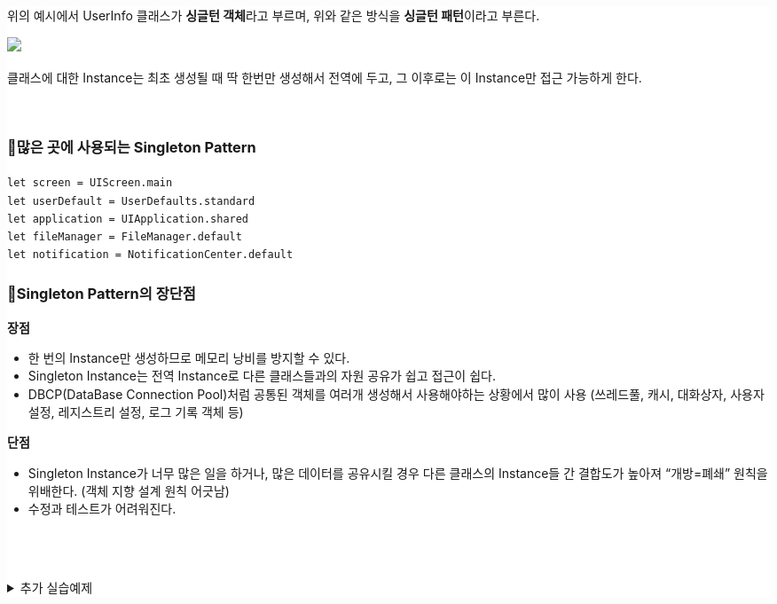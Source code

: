 위의 예시에서 UserInfo 클래스가 **싱글턴 객체**라고 부르며, 위와 같은 방식을 **싱글턴 패턴**이라고 부른다.

<img src="https://img1.daumcdn.net/thumb/R1280x0/?scode=mtistory2&fname=https://blog.kakaocdn.net/dn/VmsQc/btqOYt0xgaU/k4fR7SVzSexrukeToKNAKk/img.png" width="70%">

클래스에 대한 Instance는 최초 생성될 때 딱 한번만 생성해서 전역에 두고, 그 이후로는 이 Instance만 접근 가능하게 한다.

<br>

### 📌많은 곳에 사용되는 Singleton Pattern

```
let screen = UIScreen.main
let userDefault = UserDefaults.standard
let application = UIApplication.shared
let fileManager = FileManager.default
let notification = NotificationCenter.default
```

### 📌Singleton Pattern의 장단점

**장점**
- 한 번의 Instance만 생성하므로 메모리 낭비를 방지할 수 있다.<br>
- Singleton Instance는 전역 Instance로 다른 클래스들과의 자원 공유가 쉽고 접근이 쉽다.<br>
- DBCP(DataBase Connection Pool)처럼 공통된 객체를 여러개 생성해서 사용해야하는 상황에서 많이 사용 (쓰레드풀, 캐시, 대화상자, 사용자 설정, 레지스트리 설정, 로그 기록 객체 등)<br>

**단점**
- Singleton Instance가 너무 많은 일을 하거나, 많은 데이터를 공유시킬 경우 다른 클래스의 Instance들 간 결합도가 높아져 “개방=폐쇄” 원칙을 위배한다. (객체 지향 설계 원칙 어긋남)<br>
- 수정과 테스트가 어려워진다.

<br><br>

<details><summary>추가 실습예제</summary></details>
